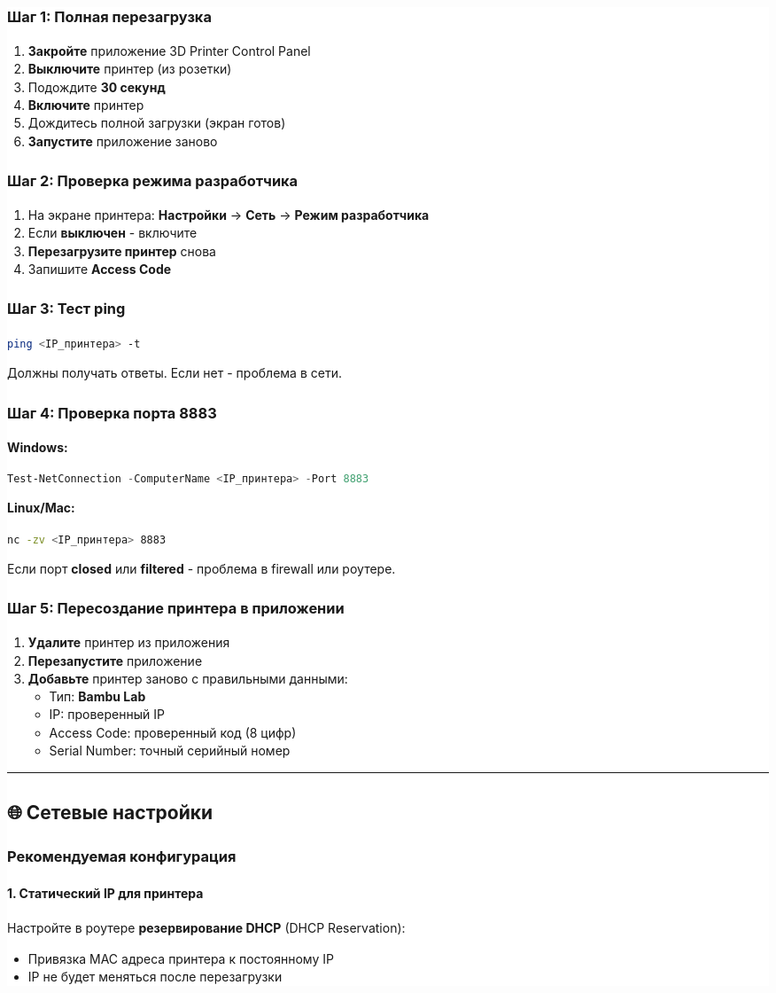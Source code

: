 ### Шаг 1: Полная перезагрузка
1. **Закройте** приложение 3D Printer Control Panel
2. **Выключите** принтер (из розетки)
3. Подождите **30 секунд**
4. **Включите** принтер
5. Дождитесь полной загрузки (экран готов)
6. **Запустите** приложение заново

### Шаг 2: Проверка режима разработчика
1. На экране принтера: **Настройки** → **Сеть** → **Режим разработчика**
2. Если **выключен** - включите
3. **Перезагрузите принтер** снова
4. Запишите **Access Code**

### Шаг 3: Тест ping
```bash
ping <IP_принтера> -t
```
Должны получать ответы. Если нет - проблема в сети.

### Шаг 4: Проверка порта 8883
**Windows:**
```powershell
Test-NetConnection -ComputerName <IP_принтера> -Port 8883
```

**Linux/Mac:**
```bash
nc -zv <IP_принтера> 8883
```

Если порт **closed** или **filtered** - проблема в firewall или роутере.

### Шаг 5: Пересоздание принтера в приложении
1. **Удалите** принтер из приложения
2. **Перезапустите** приложение
3. **Добавьте** принтер заново с правильными данными:
   - Тип: **Bambu Lab**
   - IP: проверенный IP
   - Access Code: проверенный код (8 цифр)
   - Serial Number: точный серийный номер

---

## 🌐 Сетевые настройки

### Рекомендуемая конфигурация

#### 1. Статический IP для принтера
Настройте в роутере **резервирование DHCP** (DHCP Reservation):
- Привязка MAC адреса принтера к постоянному IP
- IP не будет меняться после перезагрузки
